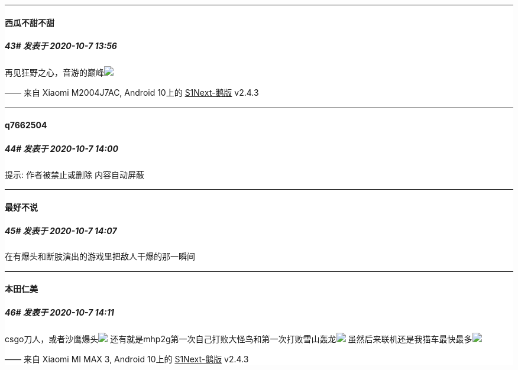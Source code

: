 





*****

####  西瓜不甜不甜  
##### 43#       发表于 2020-10-7 13:56




再见狂野之心，音游的巅峰<img src="https://static.saraba1st.com/image/smiley/face2017/036.png" referrerpolicy="no-referrer">

—— 来自 Xiaomi M2004J7AC, Android 10上的 [S1Next-鹅版](https://github.com/ykrank/S1-Next/releases) v2.4.3







*****

####  q7662504  
##### 44#       发表于 2020-10-7 14:00

提示: 作者被禁止或删除 内容自动屏蔽



*****

####  最好不说  
##### 45#       发表于 2020-10-7 14:07




在有爆头和断肢演出的游戏里把敌人干爆的那一瞬间







*****

####  本田仁美  
##### 46#       发表于 2020-10-7 14:11




csgo刀人，或者沙鹰爆头<img src="https://static.saraba1st.com/image/smiley/face2017/046.png" referrerpolicy="no-referrer">
还有就是mhp2g第一次自己打败大怪鸟和第一次打败雪山轰龙<img src="https://static.saraba1st.com/image/smiley/face2017/036.png" referrerpolicy="no-referrer">
虽然后来联机还是我猫车最快最多<img src="https://static.saraba1st.com/image/smiley/face2017/051.png" referrerpolicy="no-referrer">

—— 来自 Xiaomi MI MAX 3, Android 10上的 [S1Next-鹅版](https://github.com/ykrank/S1-Next/releases) v2.4.3


